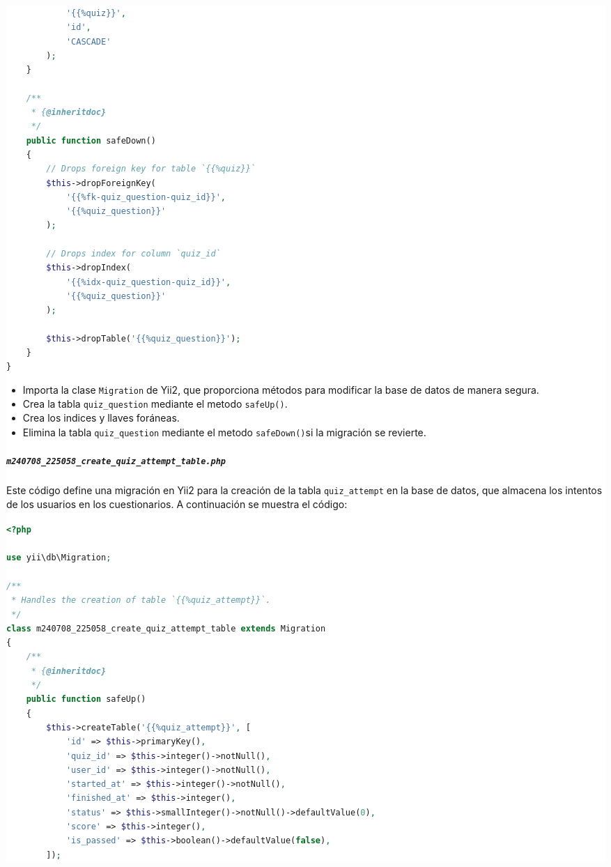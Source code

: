 ``` php
            '{{%quiz}}',
            'id',
            'CASCADE'
        );
    }

    /**
     * {@inheritdoc}
     */
    public function safeDown()
    {
        // Drops foreign key for table `{{%quiz}}`
        $this->dropForeignKey(
            '{{%fk-quiz_question-quiz_id}}',
            '{{%quiz_question}}'
        );

        // Drops index for column `quiz_id`
        $this->dropIndex(
            '{{%idx-quiz_question-quiz_id}}',
            '{{%quiz_question}}'
        );

        $this->dropTable('{{%quiz_question}}');
    }
}
```

- Importa la clase `Migration` de Yii2, que proporciona métodos para modificar la base de datos de manera segura.
- Crea la tabla `quiz_question` mediante el metodo `safeUp()`.
- Crea los indices y llaves foráneas.
- Elimina la tabla `quiz_question` mediante el metodo `safeDown()`si la migración se revierte.


##### `m240708_225058_create_quiz_attempt_table.php`
Este código define una migración en Yii2 para la creación de la tabla `quiz_attempt` en la base de datos, que almacena los intentos de los usuarios en los cuestionarios. A continuación se muestra el código:<br>

``` php
<?php

use yii\db\Migration;

/**
 * Handles the creation of table `{{%quiz_attempt}}`.
 */
class m240708_225058_create_quiz_attempt_table extends Migration
{
    /**
     * {@inheritdoc}
     */
    public function safeUp()
    {
        $this->createTable('{{%quiz_attempt}}', [
            'id' => $this->primaryKey(),
            'quiz_id' => $this->integer()->notNull(),
            'user_id' => $this->integer()->notNull(),
            'started_at' => $this->integer()->notNull(),
            'finished_at' => $this->integer(),
            'status' => $this->smallInteger()->notNull()->defaultValue(0),
            'score' => $this->integer(),
            'is_passed' => $this->boolean()->defaultValue(false),
        ]);
```